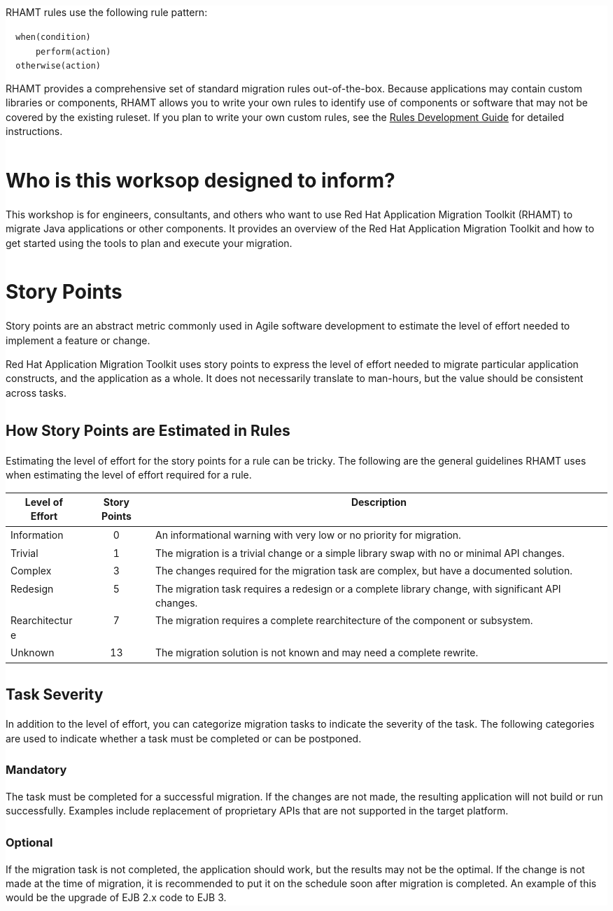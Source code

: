 RHAMT rules use the following rule pattern: 

~~~~
  when(condition)
      perform(action)
  otherwise(action)
~~~~

RHAMT provides a comprehensive set of standard migration rules out-of-the-box. Because applications may contain custom libraries or components, RHAMT allows you to write your own rules to identify use of components or software that may not be covered by the existing ruleset. If you plan to write your own custom rules, see the [Rules Development Guide][3] for detailed instructions. 

# Who is this worksop designed to inform?
This workshop is for engineers, consultants, and others who want to use Red Hat Application Migration Toolkit (RHAMT) to migrate Java applications or other components. It provides an overview of the Red Hat Application Migration Toolkit and how to get started using the tools to plan and execute your migration. 

# Story Points
Story points are an abstract metric commonly used in Agile software development to estimate the level of effort needed to implement a feature or change.

Red Hat Application Migration Toolkit uses story points to express the level of effort needed to migrate particular application constructs, and the application as a whole. It does not necessarily translate to man-hours, but the value should be consistent across tasks. 

## How Story Points are Estimated in Rules
Estimating the level of effort for the story points for a rule can be tricky. The following are the general guidelines RHAMT uses when estimating the level of effort required for a rule.

| Level of Effort | Story Points  | Description                                                                                         | 
| --------------- | :-----------: | --------------------------------------------------------------------------------------------------- |
| Information     | 0             | An informational warning with very low or no priority for migration.                                |
| Trivial         | 1             | The migration is a trivial change or a simple library swap with no or minimal API changes.          |
| Complex         | 3             | The changes required for the migration task are complex, but have a documented solution.            |
| Redesign        | 5             | The migration task requires a redesign or a complete library change, with significant API changes.  |
| Rearchitecture  | 7             | The migration requires a complete rearchitecture of the component or subsystem.                     |
| Unknown         | 13            | The migration solution is not known and may need a complete rewrite.                                |

## Task Severity
In addition to the level of effort, you can categorize migration tasks to indicate the severity of the task. The following categories are used to indicate whether a task must be completed or can be postponed. 

### Mandatory
The task must be completed for a successful migration. If the changes are not made, the resulting application will not build or run successfully. Examples include replacement of proprietary APIs that are not supported in the target platform. 
### Optional
If the migration task is not completed, the application should work, but the results may not be the optimal. If the change is not made at the time of migration, it is recommended to put it on the schedule soon after migration is completed. An example of this would be the upgrade of EJB 2.x code to EJB 3. 


[1]: https://access.redhat.com/documentation/en-us/red_hat_application_migration_toolkit/4.0.beta2/html-single/cli_guide/
[2]: https://access.redhat.com/documentation/en-us/red_hat_application_migration_toolkit/4.0.beta2/html/getting_started_guide/supported_configurations#migration_paths
[3]: https://access.redhat.com/documentation/en-us/red_hat_application_migration_toolkit/4.0.beta2/html-single/rules_development_guide/
[4]: https://access.redhat.com/documentation/en-us/red_hat_application_migration_toolkit/4.0.beta2/html-single/rules_development_guide/#rule_categories